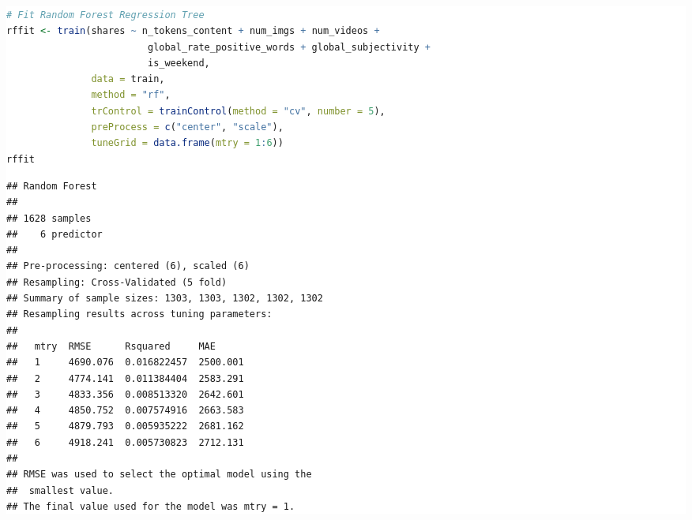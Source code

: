 ``` r
# Fit Random Forest Regression Tree
rffit <- train(shares ~ n_tokens_content + num_imgs + num_videos + 
                         global_rate_positive_words + global_subjectivity + 
                         is_weekend, 
               data = train, 
               method = "rf", 
               trControl = trainControl(method = "cv", number = 5), 
               preProcess = c("center", "scale"),
               tuneGrid = data.frame(mtry = 1:6))
rffit
```

    ## Random Forest 
    ## 
    ## 1628 samples
    ##    6 predictor
    ## 
    ## Pre-processing: centered (6), scaled (6) 
    ## Resampling: Cross-Validated (5 fold) 
    ## Summary of sample sizes: 1303, 1303, 1302, 1302, 1302 
    ## Resampling results across tuning parameters:
    ## 
    ##   mtry  RMSE      Rsquared     MAE     
    ##   1     4690.076  0.016822457  2500.001
    ##   2     4774.141  0.011384404  2583.291
    ##   3     4833.356  0.008513320  2642.601
    ##   4     4850.752  0.007574916  2663.583
    ##   5     4879.793  0.005935222  2681.162
    ##   6     4918.241  0.005730823  2712.131
    ## 
    ## RMSE was used to select the optimal model using the
    ##  smallest value.
    ## The final value used for the model was mtry = 1.
